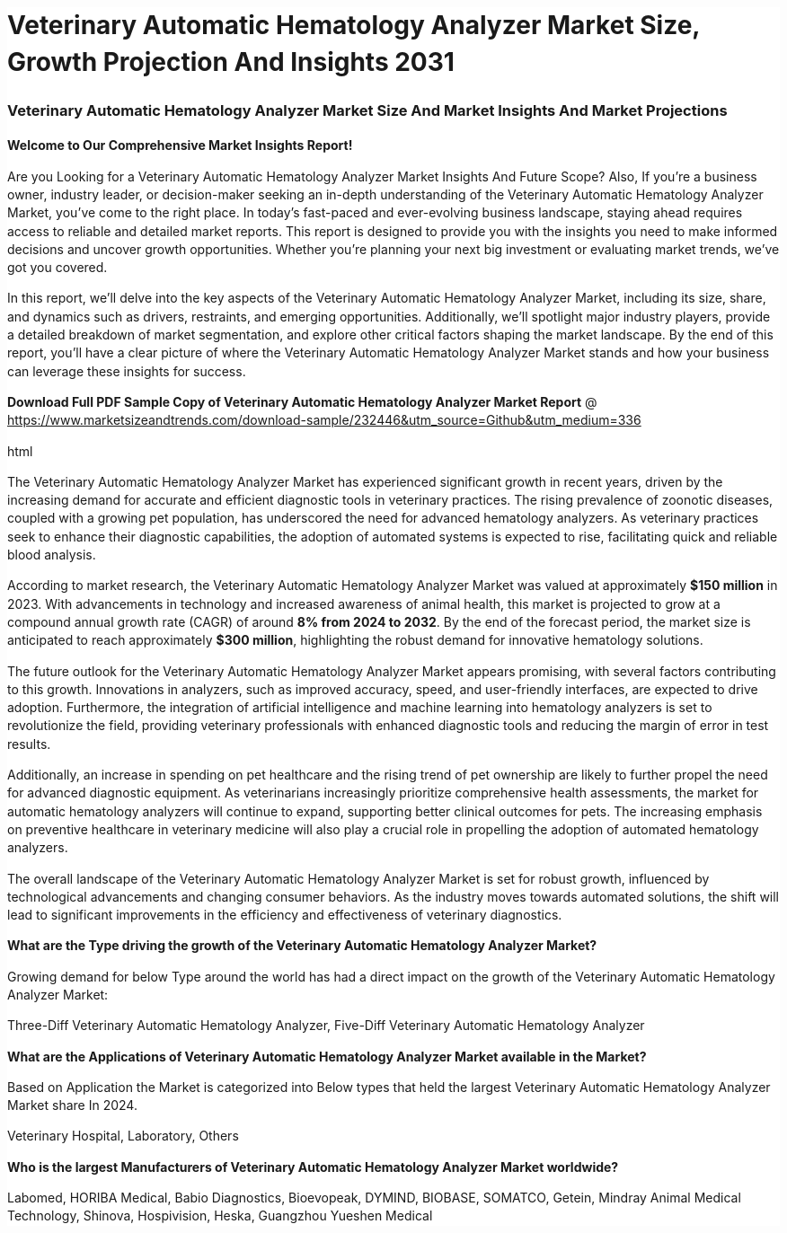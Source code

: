 <h1> Veterinary Automatic Hematology Analyzer Market Size, Growth Projection And Insights 2031</h1><div class="" data-test-id=""><h3><span class="">Veterinary Automatic Hematology Analyzer Market Size And Market Insights And Market Projections</span></h3></div><div class="" data-test-id=""><p><strong>Welcome to Our Comprehensive Market Insights Report!</strong></p><p>Are you Looking for a Veterinary Automatic Hematology Analyzer Market Insights And Future Scope? Also, If you&rsquo;re a business owner, industry leader, or decision-maker seeking an in-depth understanding of the Veterinary Automatic Hematology Analyzer Market, you&rsquo;ve come to the right place. In today&rsquo;s fast-paced and ever-evolving business landscape, staying ahead requires access to reliable and detailed market reports. This report is designed to provide you with the insights you need to make informed decisions and uncover growth opportunities. Whether you&rsquo;re planning your next big investment or evaluating market trends, we&rsquo;ve got you covered.</p><p>In this report, we&rsquo;ll delve into the key aspects of the Veterinary Automatic Hematology Analyzer Market, including its size, share, and dynamics such as drivers, restraints, and emerging opportunities. Additionally, we&rsquo;ll spotlight major industry players, provide a detailed breakdown of market segmentation, and explore other critical factors shaping the market landscape. By the end of this report, you&rsquo;ll have a clear picture of where the Veterinary Automatic Hematology Analyzer Market stands and how your business can leverage these insights for success.</p><p><strong>Download Full PDF Sample Copy of Veterinary Automatic Hematology Analyzer Market Report</strong> @ <a href="https://www.marketsizeandtrends.com/download-sample/232446&utm_source=Github&utm_medium=336" target="_blank">https://www.marketsizeandtrends.com/download-sample/232446&utm_source=Github&utm_medium=336</a></p></div><div class="" data-test-id=""><p><span class="">html<div>    <p>The Veterinary Automatic Hematology Analyzer Market has experienced significant growth in recent years, driven by the increasing demand for accurate and efficient diagnostic tools in veterinary practices. The rising prevalence of zoonotic diseases, coupled with a growing pet population, has underscored the need for advanced hematology analyzers. As veterinary practices seek to enhance their diagnostic capabilities, the adoption of automated systems is expected to rise, facilitating quick and reliable blood analysis.</p>        <p>According to market research, the Veterinary Automatic Hematology Analyzer Market was valued at approximately <strong>$150 million</strong> in 2023. With advancements in technology and increased awareness of animal health, this market is projected to grow at a compound annual growth rate (CAGR) of around <strong>8% from 2024 to 2032</strong>. By the end of the forecast period, the market size is anticipated to reach approximately <strong>$300 million</strong>, highlighting the robust demand for innovative hematology solutions.</p>        <p><strong></strong></p>    <p>The future outlook for the Veterinary Automatic Hematology Analyzer Market appears promising, with several factors contributing to this growth. Innovations in analyzers, such as improved accuracy, speed, and user-friendly interfaces, are expected to drive adoption. Furthermore, the integration of artificial intelligence and machine learning into hematology analyzers is set to revolutionize the field, providing veterinary professionals with enhanced diagnostic tools and reducing the margin of error in test results.</p>        <p>Additionally, an increase in spending on pet healthcare and the rising trend of pet ownership are likely to further propel the need for advanced diagnostic equipment. As veterinarians increasingly prioritize comprehensive health assessments, the market for automatic hematology analyzers will continue to expand, supporting better clinical outcomes for pets. The increasing emphasis on preventive healthcare in veterinary medicine will also play a crucial role in propelling the adoption of automated hematology analyzers.</p>        <p>The overall landscape of the Veterinary Automatic Hematology Analyzer Market is set for robust growth, influenced by technological advancements and changing consumer behaviors. As the industry moves towards automated solutions, the shift will lead to significant improvements in the efficiency and effectiveness of veterinary diagnostics.</p></div></span></p><p><strong><span class="">What are the&nbsp;Type driving the growth of the Veterinary Automatic Hematology Analyzer Market?</span></strong></p></div><div class="" data-test-id=""><p><span class="">Growing demand for below Type around the world has had a direct impact on the growth of the Veterinary Automatic Hematology Analyzer Market:</span></p></div><div class="" data-test-id=""><p>Three-Diff Veterinary Automatic Hematology Analyzer, Five-Diff Veterinary Automatic Hematology Analyzer</p><p><span class=""><strong>What are the&nbsp;Applications&nbsp;of Veterinary Automatic Hematology Analyzer Market available in the Market?</strong></span></p></div><div class="" data-test-id=""><p><span class="">Based on Application the Market is categorized into Below types that held the largest Veterinary Automatic Hematology Analyzer Market share In 2024.</span></p></div><div class="" data-test-id=""><p><span class="">Veterinary Hospital, Laboratory, Others</span></p><p><span class=""><strong>Who is the largest Manufacturers of Veterinary Automatic Hematology Analyzer Market worldwide?</strong></span></p></div><div class="" data-test-id=""><p><span class="">Labomed, HORIBA Medical, Babio Diagnostics, Bioevopeak, DYMIND, BIOBASE, SOMATCO, Getein, Mindray Animal Medical Technology, Shinova, Hospivision, Heska, Guangzhou Yueshen Medical